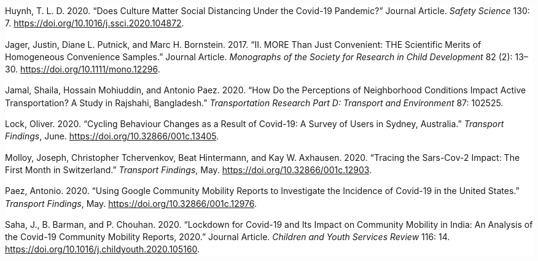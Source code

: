 </div>

<div id="ref-Huynh2020culture">

Huynh, T. L. D. 2020. “Does Culture Matter Social Distancing Under the
Covid-19 Pandemic?” Journal Article. *Safety Science* 130: 7.
<https://doi.org/10.1016/j.ssci.2020.104872>.

</div>

<div id="ref-Jager2017convenience">

Jager, Justin, Diane L. Putnick, and Marc H. Bornstein. 2017. “II. MORE
Than Just Convenient: THE Scientific Merits of Homogeneous Convenience
Samples.” Journal Article. *Monographs of the Society for Research in
Child Development* 82 (2): 13–30. <https://doi.org/10.1111/mono.12296>.

</div>

<div id="ref-Jamal2020perceptions">

Jamal, Shaila, Hossain Mohiuddin, and Antonio Paez. 2020. “How Do the
Perceptions of Neighborhood Conditions Impact Active Transportation? A
Study in Rajshahi, Bangladesh.” *Transportation Research Part D:
Transport and Environment* 87: 102525.

</div>

<div id="ref-Lock2020cycling">

Lock, Oliver. 2020. “Cycling Behaviour Changes as a Result of Covid-19:
A Survey of Users in Sydney, Australia.” *Transport Findings*, June.
<https://doi.org/10.32866/001c.13405>.

</div>

<div id="ref-Molloy2020tracing">

Molloy, Joseph, Christopher Tchervenkov, Beat Hintermann, and Kay W.
Axhausen. 2020. “Tracing the Sars-Cov-2 Impact: The First Month in
Switzerland.” *Transport Findings*, May.
<https://doi.org/10.32866/001c.12903>.

</div>

<div id="ref-Paez2020using">

Paez, Antonio. 2020. “Using Google Community Mobility Reports to
Investigate the Incidence of Covid-19 in the United States.” *Transport
Findings*, May. <https://doi.org/10.32866/001c.12976>.

</div>

<div id="ref-Saha2020lockdown">

Saha, J., B. Barman, and P. Chouhan. 2020. “Lockdown for Covid-19 and
Its Impact on Community Mobility in India: An Analysis of the Covid-19
Community Mobility Reports, 2020.” Journal Article. *Children and Youth
Services Review* 116: 14.
<https://doi.org/10.1016/j.childyouth.2020.105160>.

</div>

</div>
